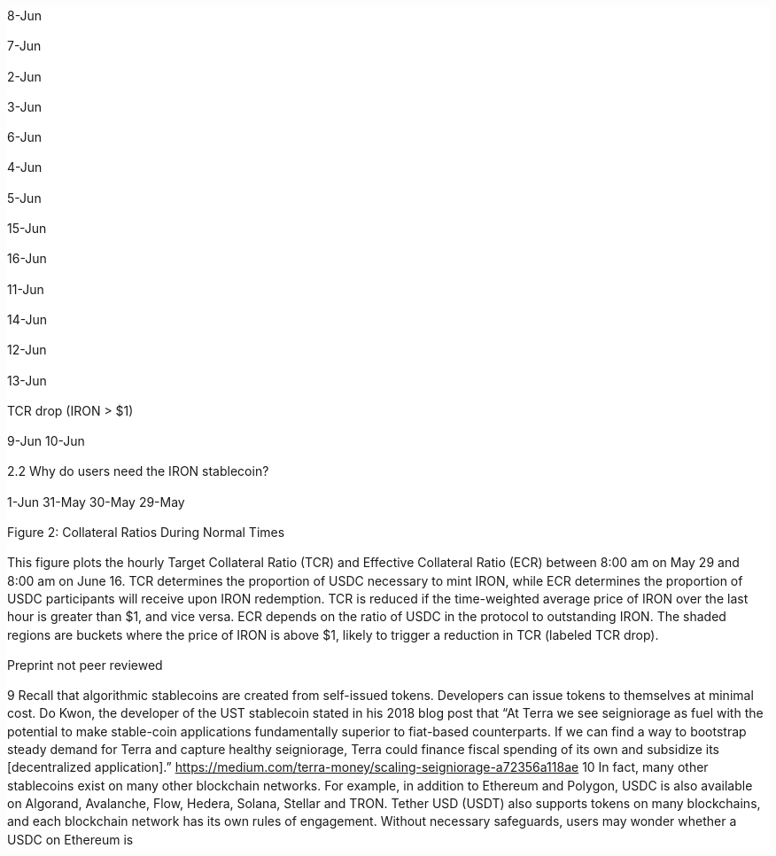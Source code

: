 8-Jun

7-Jun

2-Jun

3-Jun

6-Jun

4-Jun

5-Jun

15-Jun

16-Jun

11-Jun

14-Jun

12-Jun

13-Jun

TCR drop (IRON > $1)

9-Jun
10-Jun

2.2 Why do users need the IRON stablecoin?

1-Jun
31-May
30-May
29-May

Figure 2: Collateral Ratios During Normal Times

This figure plots the hourly Target Collateral Ratio (TCR) and Effective Collateral Ratio (ECR) between 8:00 am
on May 29 and 8:00 am on June 16. TCR determines the proportion of USDC necessary to mint IRON, while
ECR determines the proportion of USDC participants will receive upon IRON redemption. TCR is reduced if the
time-weighted average price of IRON over the last hour is greater than $1, and vice versa. ECR depends on the
ratio of USDC in the protocol to outstanding IRON. The shaded regions are buckets where the price of IRON is
above $1, likely to trigger a reduction in TCR (labeled TCR drop).

Preprint not peer reviewed

9 Recall that algorithmic stablecoins are created from self-issued tokens. Developers can issue tokens to
themselves at minimal cost. Do Kwon, the developer of the UST stablecoin stated in his 2018 blog post that “At
Terra we see seigniorage as fuel with the potential to make stable-coin applications fundamentally superior to
fiat-based counterparts. If we can find a way to bootstrap steady demand for Terra and capture healthy
seigniorage, Terra could finance fiscal spending of its own and subsidize its [decentralized application].”
https://medium.com/terra-money/scaling-seigniorage-a72356a118ae
10 In fact, many other stablecoins exist on many other blockchain networks. For example, in addition to
Ethereum and Polygon, USDC is also available on Algorand, Avalanche, Flow, Hedera, Solana, Stellar and
TRON. Tether USD (USDT) also supports tokens on many blockchains, and each blockchain network has its
own rules of engagement. Without necessary safeguards, users may wonder whether a USDC on Ethereum is